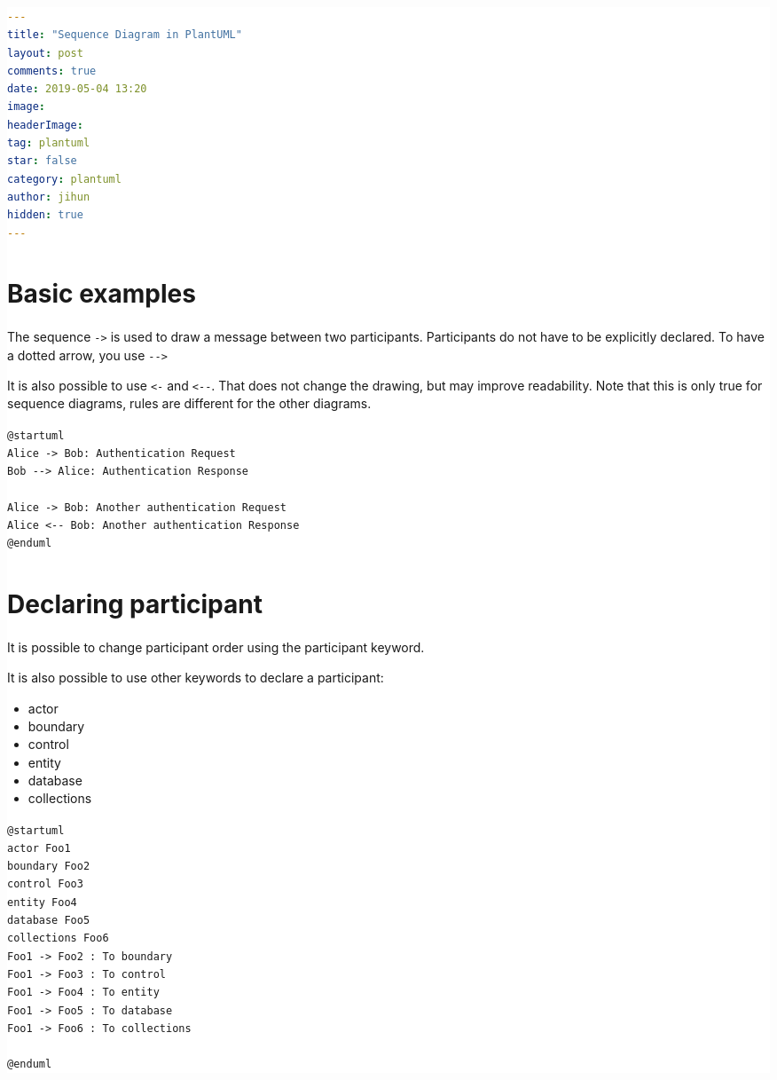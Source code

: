 ```yaml
---
title: "Sequence Diagram in PlantUML"
layout: post
comments: true
date: 2019-05-04 13:20
image:
headerImage:
tag: plantuml
star: false
category: plantuml
author: jihun
hidden: true
---
```




# Basic examples
 
The sequence `->` is used to draw a message between two participants. Participants do not have to be explicitly declared.
To have a dotted arrow, you use `-->`

It is also possible to use `<-` and `<--`. That does not change the drawing, but may improve readability. Note that this is only true for sequence diagrams, rules are different for the other diagrams.

```
@startuml
Alice -> Bob: Authentication Request
Bob --> Alice: Authentication Response

Alice -> Bob: Another authentication Request
Alice <-- Bob: Another authentication Response
@enduml
```

# Declaring participant

It is possible to change participant order using the participant keyword.

It is also possible to use other keywords to declare a participant:

- actor
- boundary
- control
- entity
- database
- collections

```	
@startuml
actor Foo1
boundary Foo2
control Foo3
entity Foo4
database Foo5
collections Foo6
Foo1 -> Foo2 : To boundary
Foo1 -> Foo3 : To control
Foo1 -> Foo4 : To entity
Foo1 -> Foo5 : To database
Foo1 -> Foo6 : To collections

@enduml
```